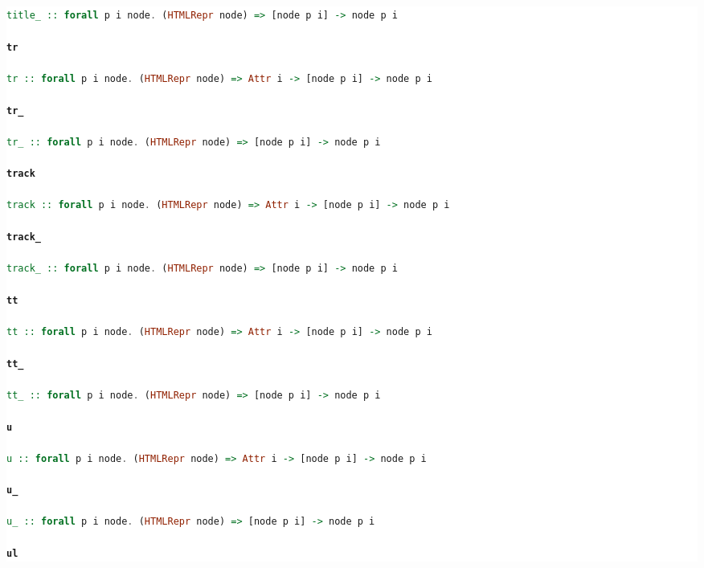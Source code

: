 ``` purescript
title_ :: forall p i node. (HTMLRepr node) => [node p i] -> node p i
```


#### `tr`

``` purescript
tr :: forall p i node. (HTMLRepr node) => Attr i -> [node p i] -> node p i
```


#### `tr_`

``` purescript
tr_ :: forall p i node. (HTMLRepr node) => [node p i] -> node p i
```


#### `track`

``` purescript
track :: forall p i node. (HTMLRepr node) => Attr i -> [node p i] -> node p i
```


#### `track_`

``` purescript
track_ :: forall p i node. (HTMLRepr node) => [node p i] -> node p i
```


#### `tt`

``` purescript
tt :: forall p i node. (HTMLRepr node) => Attr i -> [node p i] -> node p i
```


#### `tt_`

``` purescript
tt_ :: forall p i node. (HTMLRepr node) => [node p i] -> node p i
```


#### `u`

``` purescript
u :: forall p i node. (HTMLRepr node) => Attr i -> [node p i] -> node p i
```


#### `u_`

``` purescript
u_ :: forall p i node. (HTMLRepr node) => [node p i] -> node p i
```


#### `ul`
